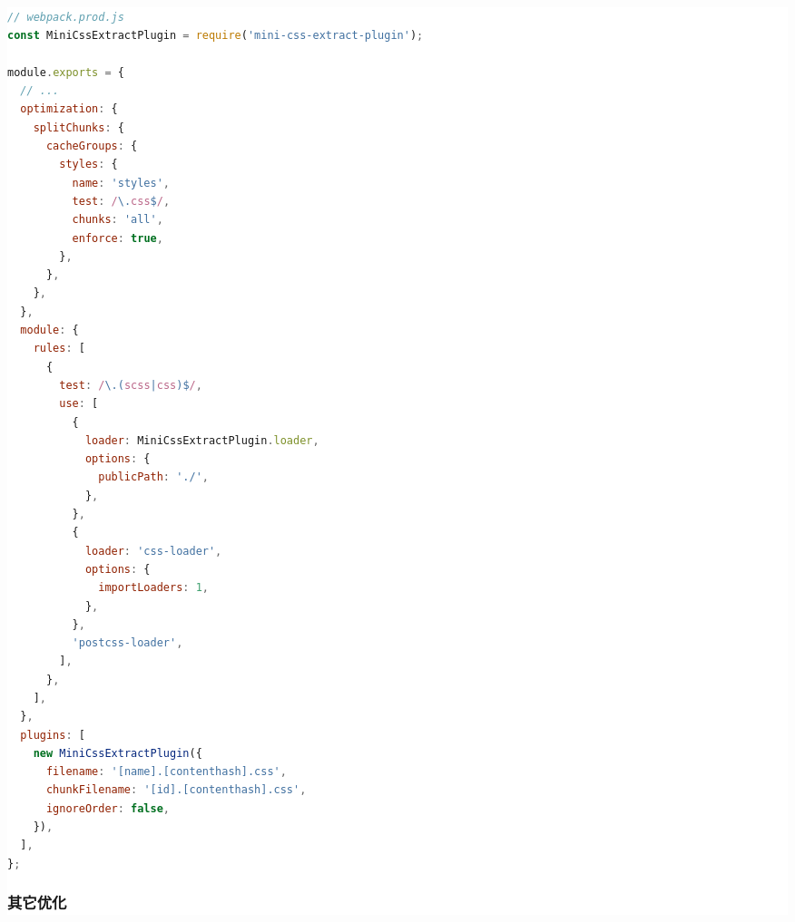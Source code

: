 ```javascript
// webpack.prod.js
const MiniCssExtractPlugin = require('mini-css-extract-plugin');

module.exports = {
  // ...
  optimization: {
    splitChunks: {
      cacheGroups: {
        styles: {
          name: 'styles',
          test: /\.css$/,
          chunks: 'all',
          enforce: true,
        },
      },
    },
  },
  module: {
    rules: [
      {
        test: /\.(scss|css)$/,
        use: [
          {
            loader: MiniCssExtractPlugin.loader,
            options: {
              publicPath: './',
            },
          },
          {
            loader: 'css-loader',
            options: {
              importLoaders: 1,
            },
          },
          'postcss-loader',
        ],
      },
    ],
  },
  plugins: [
    new MiniCssExtractPlugin({
      filename: '[name].[contenthash].css',
      chunkFilename: '[id].[contenthash].css',
      ignoreOrder: false,
    }),
  ],
};
```

### 其它优化
